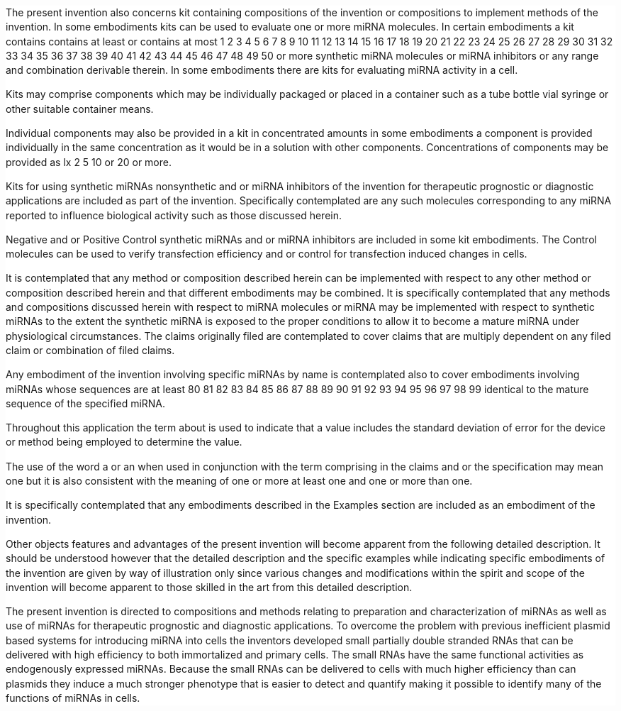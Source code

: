 The present invention also concerns kit containing compositions of the invention or compositions to implement methods of the invention. In some embodiments kits can be used to evaluate one or more miRNA molecules. In certain embodiments a kit contains contains at least or contains at most 1 2 3 4 5 6 7 8 9 10 11 12 13 14 15 16 17 18 19 20 21 22 23 24 25 26 27 28 29 30 31 32 33 34 35 36 37 38 39 40 41 42 43 44 45 46 47 48 49 50 or more synthetic miRNA molecules or miRNA inhibitors or any range and combination derivable therein. In some embodiments there are kits for evaluating miRNA activity in a cell.

Kits may comprise components which may be individually packaged or placed in a container such as a tube bottle vial syringe or other suitable container means.

Individual components may also be provided in a kit in concentrated amounts in some embodiments a component is provided individually in the same concentration as it would be in a solution with other components. Concentrations of components may be provided as lx 2 5 10 or 20 or more.

Kits for using synthetic miRNAs nonsynthetic and or miRNA inhibitors of the invention for therapeutic prognostic or diagnostic applications are included as part of the invention. Specifically contemplated are any such molecules corresponding to any miRNA reported to influence biological activity such as those discussed herein.

Negative and or Positive Control synthetic miRNAs and or miRNA inhibitors are included in some kit embodiments. The Control molecules can be used to verify transfection efficiency and or control for transfection induced changes in cells.

It is contemplated that any method or composition described herein can be implemented with respect to any other method or composition described herein and that different embodiments may be combined. It is specifically contemplated that any methods and compositions discussed herein with respect to miRNA molecules or miRNA may be implemented with respect to synthetic miRNAs to the extent the synthetic miRNA is exposed to the proper conditions to allow it to become a mature miRNA under physiological circumstances. The claims originally filed are contemplated to cover claims that are multiply dependent on any filed claim or combination of filed claims.

Any embodiment of the invention involving specific miRNAs by name is contemplated also to cover embodiments involving miRNAs whose sequences are at least 80 81 82 83 84 85 86 87 88 89 90 91 92 93 94 95 96 97 98 99 identical to the mature sequence of the specified miRNA.

Throughout this application the term about is used to indicate that a value includes the standard deviation of error for the device or method being employed to determine the value.

The use of the word a or an when used in conjunction with the term comprising in the claims and or the specification may mean one but it is also consistent with the meaning of one or more at least one and one or more than one. 

It is specifically contemplated that any embodiments described in the Examples section are included as an embodiment of the invention.

Other objects features and advantages of the present invention will become apparent from the following detailed description. It should be understood however that the detailed description and the specific examples while indicating specific embodiments of the invention are given by way of illustration only since various changes and modifications within the spirit and scope of the invention will become apparent to those skilled in the art from this detailed description.

The present invention is directed to compositions and methods relating to preparation and characterization of miRNAs as well as use of miRNAs for therapeutic prognostic and diagnostic applications. To overcome the problem with previous inefficient plasmid based systems for introducing miRNA into cells the inventors developed small partially double stranded RNAs that can be delivered with high efficiency to both immortalized and primary cells. The small RNAs have the same functional activities as endogenously expressed miRNAs. Because the small RNAs can be delivered to cells with much higher efficiency than can plasmids they induce a much stronger phenotype that is easier to detect and quantify making it possible to identify many of the functions of miRNAs in cells.

